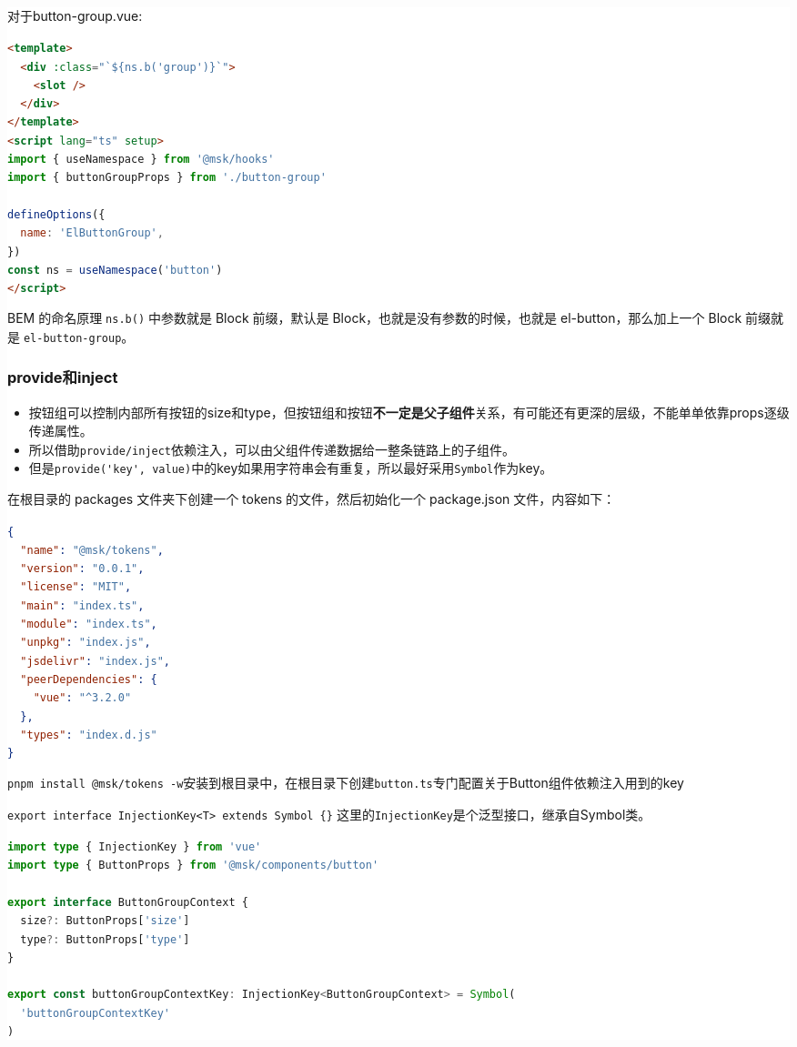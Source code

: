 对于button-group.vue:
~~~html
<template>
  <div :class="`${ns.b('group')}`">
    <slot />
  </div>
</template>
<script lang="ts" setup>
import { useNamespace } from '@msk/hooks'
import { buttonGroupProps } from './button-group'

defineOptions({
  name: 'ElButtonGroup',
})
const ns = useNamespace('button')
</script>
~~~

BEM 的命名原理 `ns.b()` 中参数就是 Block 前缀，默认是 Block，也就是没有参数的时候，也就是 el-button，那么加上一个 Block 前缀就是 `el-button-group`。

### provide和inject

+ 按钮组可以控制内部所有按钮的size和type，但按钮组和按钮**不一定是父子组件**关系，有可能还有更深的层级，不能单单依靠props逐级传递属性。
+ 所以借助`provide/inject`依赖注入，可以由父组件传递数据给一整条链路上的子组件。
+ 但是`provide('key', value)`中的key如果用字符串会有重复，所以最好采用`Symbol`作为key。

在根目录的 packages 文件夹下创建一个 tokens 的文件，然后初始化一个 package.json 文件，内容如下：
~~~json
{
  "name": "@msk/tokens",
  "version": "0.0.1",
  "license": "MIT",
  "main": "index.ts",
  "module": "index.ts",
  "unpkg": "index.js",
  "jsdelivr": "index.js",
  "peerDependencies": {
    "vue": "^3.2.0"
  },
  "types": "index.d.js"
}
~~~

`pnpm install @msk/tokens -w`安装到根目录中，在根目录下创建`button.ts`专门配置关于Button组件依赖注入用到的key

`export interface InjectionKey<T> extends Symbol {}` 这里的`InjectionKey`是个泛型接口，继承自Symbol类。

~~~ts
import type { InjectionKey } from 'vue'
import type { ButtonProps } from '@msk/components/button'

export interface ButtonGroupContext {
  size?: ButtonProps['size']
  type?: ButtonProps['type']
}

export const buttonGroupContextKey: InjectionKey<ButtonGroupContext> = Symbol(
  'buttonGroupContextKey'
)
~~~
